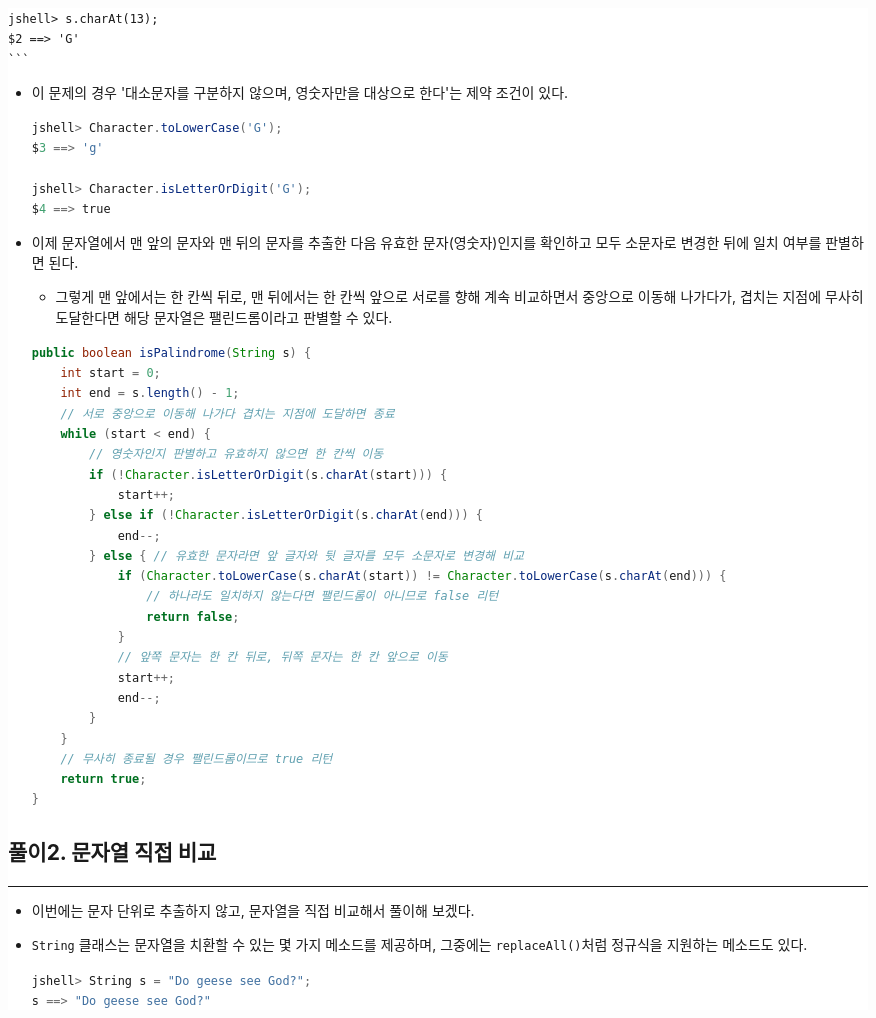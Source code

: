     jshell> s.charAt(13);
    $2 ==> 'G'
    ```
    
- 이 문제의 경우 '대소문자를 구분하지 않으며, 영숫자만을 대상으로 한다'는 제약 조건이 있다.
    
    ```powershell
    jshell> Character.toLowerCase('G');
    $3 ==> 'g'
    
    jshell> Character.isLetterOrDigit('G');
    $4 ==> true
    ```
    

- 이제 문자열에서 맨 앞의 문자와 맨 뒤의 문자를 추출한 다음 유효한 문자(영숫자)인지를 확인하고 모두 소문자로 변경한 뒤에 일치 여부를 판별하면 된다.
    - 그렇게 맨 앞에서는 한 칸씩 뒤로, 맨 뒤에서는 한 칸씩 앞으로 서로를 향해 계속 비교하면서 중앙으로 이동해 나가다가, 겹치는 지점에 무사히 도달한다면 해당 문자열은 팰린드롬이라고 판별할 수 있다.
    
    ```java
    public boolean isPalindrome(String s) {
        int start = 0;
        int end = s.length() - 1;
        // 서로 중앙으로 이동해 나가다 겹치는 지점에 도달하면 종료
        while (start < end) {
            // 영숫자인지 판별하고 유효하지 않으면 한 칸씩 이동
            if (!Character.isLetterOrDigit(s.charAt(start))) {
                start++;
            } else if (!Character.isLetterOrDigit(s.charAt(end))) {
                end--;
            } else { // 유효한 문자라면 앞 글자와 뒷 글자를 모두 소문자로 변경해 비교
                if (Character.toLowerCase(s.charAt(start)) != Character.toLowerCase(s.charAt(end))) {
                    // 하나라도 일치하지 않는다면 팰린드롬이 아니므로 false 리턴
                    return false;
                }
                // 앞쪽 문자는 한 칸 뒤로, 뒤쪽 문자는 한 칸 앞으로 이동
                start++;
                end--;
            }
        }
        // 무사히 종료될 경우 팰린드롬이므로 true 리턴
        return true;
    }
    ```
    

## 풀이2. 문자열 직접 비교

---

- 이번에는 문자 단위로 추출하지 않고, 문자열을 직접 비교해서 풀이해 보겠다.
- `String` 클래스는 문자열을 치환할 수 있는 몇 가지 메소드를 제공하며, 그중에는 `replaceAll()`처럼 정규식을 지원하는 메소드도 있다.
    
    ```powershell
    jshell> String s = "Do geese see God?";
    s ==> "Do geese see God?"
    